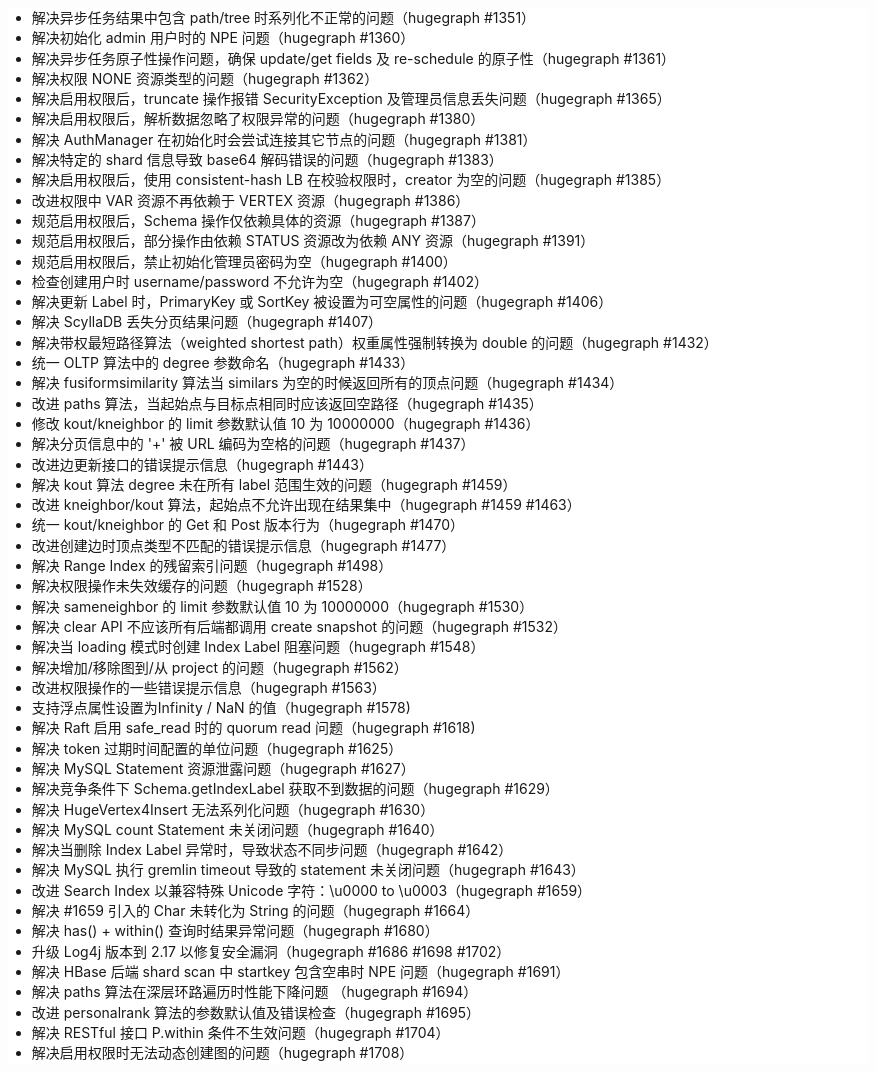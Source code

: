 - 解决异步任务结果中包含 path/tree 时系列化不正常的问题（hugegraph #1351）
- 解决初始化 admin 用户时的 NPE 问题（hugegraph #1360）
- 解决异步任务原子性操作问题，确保 update/get fields 及 re-schedule 的原子性（hugegraph #1361）
- 解决权限 NONE 资源类型的问题（hugegraph #1362）
- 解决启用权限后，truncate 操作报错 SecurityException 及管理员信息丢失问题（hugegraph #1365）
- 解决启用权限后，解析数据忽略了权限异常的问题（hugegraph #1380）
- 解决 AuthManager 在初始化时会尝试连接其它节点的问题（hugegraph #1381）
- 解决特定的 shard 信息导致 base64 解码错误的问题（hugegraph #1383）
- 解决启用权限后，使用 consistent-hash LB 在校验权限时，creator 为空的问题（hugegraph #1385）
- 改进权限中 VAR 资源不再依赖于 VERTEX 资源（hugegraph #1386）
- 规范启用权限后，Schema 操作仅依赖具体的资源（hugegraph #1387）
- 规范启用权限后，部分操作由依赖 STATUS 资源改为依赖 ANY 资源（hugegraph #1391）
- 规范启用权限后，禁止初始化管理员密码为空（hugegraph #1400）
- 检查创建用户时 username/password 不允许为空（hugegraph #1402）
- 解决更新 Label 时，PrimaryKey 或 SortKey 被设置为可空属性的问题（hugegraph #1406）
- 解决 ScyllaDB 丢失分页结果问题（hugegraph #1407）
- 解决带权最短路径算法（weighted shortest path）权重属性强制转换为 double 的问题（hugegraph #1432）
- 统一 OLTP 算法中的 degree 参数命名（hugegraph #1433）
- 解决 fusiformsimilarity 算法当 similars 为空的时候返回所有的顶点问题（hugegraph #1434）
- 改进 paths 算法，当起始点与目标点相同时应该返回空路径（hugegraph #1435）
- 修改 kout/kneighbor 的 limit 参数默认值 10 为 10000000（hugegraph #1436）
- 解决分页信息中的 '+' 被 URL 编码为空格的问题（hugegraph #1437）
- 改进边更新接口的错误提示信息（hugegraph #1443）
- 解决 kout 算法 degree 未在所有 label 范围生效的问题（hugegraph #1459）
- 改进 kneighbor/kout 算法，起始点不允许出现在结果集中（hugegraph #1459 #1463）
- 统一  kout/kneighbor 的 Get 和 Post 版本行为（hugegraph #1470）
- 改进创建边时顶点类型不匹配的错误提示信息（hugegraph #1477）
- 解决 Range Index 的残留索引问题（hugegraph #1498）
- 解决权限操作未失效缓存的问题（hugegraph #1528）
- 解决 sameneighbor 的 limit 参数默认值 10 为 10000000（hugegraph #1530）
- 解决 clear API 不应该所有后端都调用 create snapshot 的问题（hugegraph #1532）
- 解决当 loading 模式时创建 Index Label 阻塞问题（hugegraph #1548）
- 解决增加/移除图到/从 project 的问题（hugegraph #1562）
- 改进权限操作的一些错误提示信息（hugegraph #1563）
- 支持浮点属性设置为Infinity / NaN 的值（hugegraph #1578)
- 解决 Raft 启用 safe_read 时的 quorum read 问题（hugegraph #1618)
- 解决 token 过期时间配置的单位问题（hugegraph #1625）
- 解决 MySQL Statement 资源泄露问题（hugegraph #1627）
- 解决竞争条件下 Schema.getIndexLabel 获取不到数据的问题（hugegraph #1629）
- 解决 HugeVertex4Insert 无法系列化问题（hugegraph #1630）
- 解决 MySQL count Statement 未关闭问题（hugegraph #1640）
- 解决当删除 Index Label 异常时，导致状态不同步问题（hugegraph #1642）
- 解决 MySQL 执行 gremlin timeout 导致的 statement 未关闭问题（hugegraph #1643）
- 改进 Search Index 以兼容特殊 Unicode 字符：\u0000 to \u0003（hugegraph #1659）
- 解决 #1659 引入的 Char 未转化为 String 的问题（hugegraph #1664）
- 解决 has() + within() 查询时结果异常问题（hugegraph #1680）
- 升级 Log4j 版本到 2.17 以修复安全漏洞（hugegraph #1686 #1698 #1702）
- 解决 HBase 后端 shard scan 中 startkey 包含空串时 NPE 问题（hugegraph #1691）
- 解决 paths 算法在深层环路遍历时性能下降问题 （hugegraph #1694）
- 改进 personalrank 算法的参数默认值及错误检查（hugegraph #1695）
- 解决 RESTful 接口 P.within 条件不生效问题（hugegraph #1704）
- 解决启用权限时无法动态创建图的问题（hugegraph #1708）
